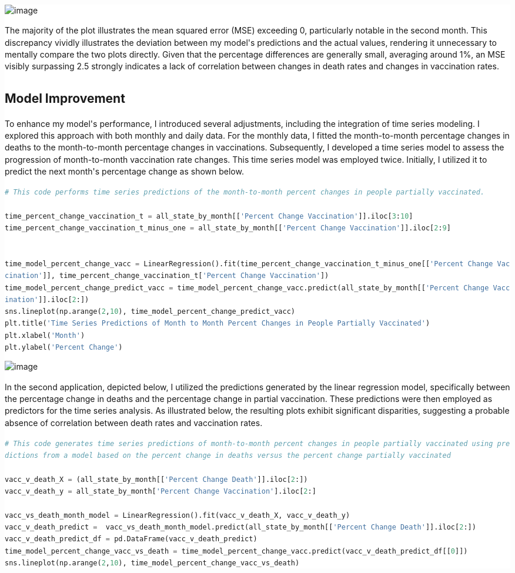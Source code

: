 ![image](https://github.com/user-attachments/assets/cc41da5d-ace6-4382-84e3-6d21bde742d0)

The majority of the plot illustrates the mean squared error (MSE) exceeding 0, particularly notable in the second month. This discrepancy vividly illustrates the deviation between my model's predictions and the actual values, rendering it unnecessary to mentally compare the two plots directly. Given that the percentage differences are generally small, averaging around 1%, an MSE visibly surpassing 2.5 strongly indicates a lack of correlation between changes in death rates and changes in vaccination rates.

## Model Improvement

To enhance my model's performance, I introduced several adjustments, including the integration of time series modeling. I explored this approach with both monthly and daily data. For the monthly data, I fitted the month-to-month percentage changes in deaths to the month-to-month percentage changes in vaccinations. Subsequently, I developed a time series model to assess the progression of month-to-month vaccination rate changes. This time series model was employed twice. Initially, I utilized it to predict the next month's percentage change as shown below.

```python
# This code performs time series predictions of the month-to-month percent changes in people partially vaccinated.

time_percent_change_vaccination_t = all_state_by_month[['Percent Change Vaccination']].iloc[3:10]
time_percent_change_vaccination_t_minus_one = all_state_by_month[['Percent Change Vaccination']].iloc[2:9]


time_model_percent_change_vacc = LinearRegression().fit(time_percent_change_vaccination_t_minus_one[['Percent Change Vaccination']], time_percent_change_vaccination_t['Percent Change Vaccination'])
time_model_percent_change_predict_vacc = time_model_percent_change_vacc.predict(all_state_by_month[['Percent Change Vaccination']].iloc[2:])
sns.lineplot(np.arange(2,10), time_model_percent_change_predict_vacc)
plt.title('Time Series Predictions of Month to Month Percent Changes in People Partially Vaccinated')
plt.xlabel('Month')
plt.ylabel('Percent Change')
```
![image](https://github.com/user-attachments/assets/06dac74e-3da2-46f1-9b36-fb54fc4f2054)

In the second application, depicted below, I utilized the predictions generated by the linear regression model, specifically between the percentage change in deaths and the percentage change in partial vaccination. These predictions were then employed as predictors for the time series analysis. As illustrated below, the resulting plots exhibit significant disparities, suggesting a probable absence of correlation between death rates and vaccination rates.

```python
# This code generates time series predictions of month-to-month percent changes in people partially vaccinated using predictions from a model based on the percent change in deaths versus the percent change partially vaccinated 

vacc_v_death_X = (all_state_by_month[['Percent Change Death']].iloc[2:])
vacc_v_death_y = all_state_by_month['Percent Change Vaccination'].iloc[2:]

vacc_vs_death_month_model = LinearRegression().fit(vacc_v_death_X, vacc_v_death_y)
vacc_v_death_predict =  vacc_vs_death_month_model.predict(all_state_by_month[['Percent Change Death']].iloc[2:])
vacc_v_death_predict_df = pd.DataFrame(vacc_v_death_predict)
time_model_percent_change_vacc_vs_death = time_model_percent_change_vacc.predict(vacc_v_death_predict_df[[0]])
sns.lineplot(np.arange(2,10), time_model_percent_change_vacc_vs_death)
```
